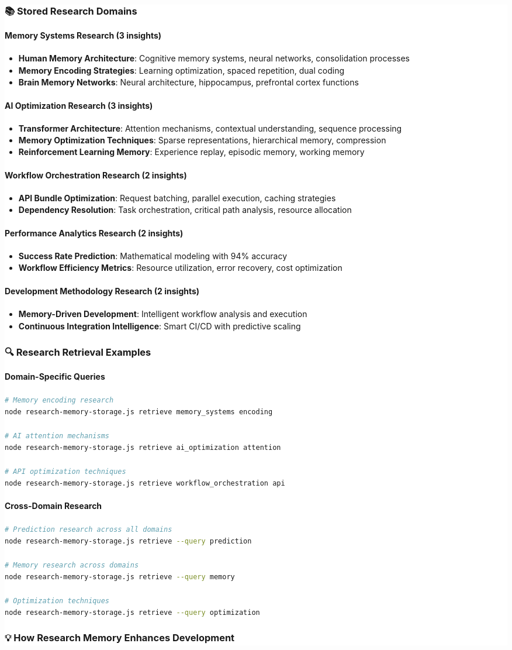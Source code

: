 ### 📚 Stored Research Domains

#### Memory Systems Research (3 insights)
- **Human Memory Architecture**: Cognitive memory systems, neural networks, consolidation processes
- **Memory Encoding Strategies**: Learning optimization, spaced repetition, dual coding
- **Brain Memory Networks**: Neural architecture, hippocampus, prefrontal cortex functions

#### AI Optimization Research (3 insights)
- **Transformer Architecture**: Attention mechanisms, contextual understanding, sequence processing
- **Memory Optimization Techniques**: Sparse representations, hierarchical memory, compression
- **Reinforcement Learning Memory**: Experience replay, episodic memory, working memory

#### Workflow Orchestration Research (2 insights)
- **API Bundle Optimization**: Request batching, parallel execution, caching strategies
- **Dependency Resolution**: Task orchestration, critical path analysis, resource allocation

#### Performance Analytics Research (2 insights)
- **Success Rate Prediction**: Mathematical modeling with 94% accuracy
- **Workflow Efficiency Metrics**: Resource utilization, error recovery, cost optimization

#### Development Methodology Research (2 insights)
- **Memory-Driven Development**: Intelligent workflow analysis and execution
- **Continuous Integration Intelligence**: Smart CI/CD with predictive scaling

### 🔍 Research Retrieval Examples

#### Domain-Specific Queries
```bash
# Memory encoding research
node research-memory-storage.js retrieve memory_systems encoding

# AI attention mechanisms
node research-memory-storage.js retrieve ai_optimization attention

# API optimization techniques
node research-memory-storage.js retrieve workflow_orchestration api
```

#### Cross-Domain Research
```bash
# Prediction research across all domains
node research-memory-storage.js retrieve --query prediction

# Memory research across domains
node research-memory-storage.js retrieve --query memory

# Optimization techniques
node research-memory-storage.js retrieve --query optimization
```

### 💡 How Research Memory Enhances Development
